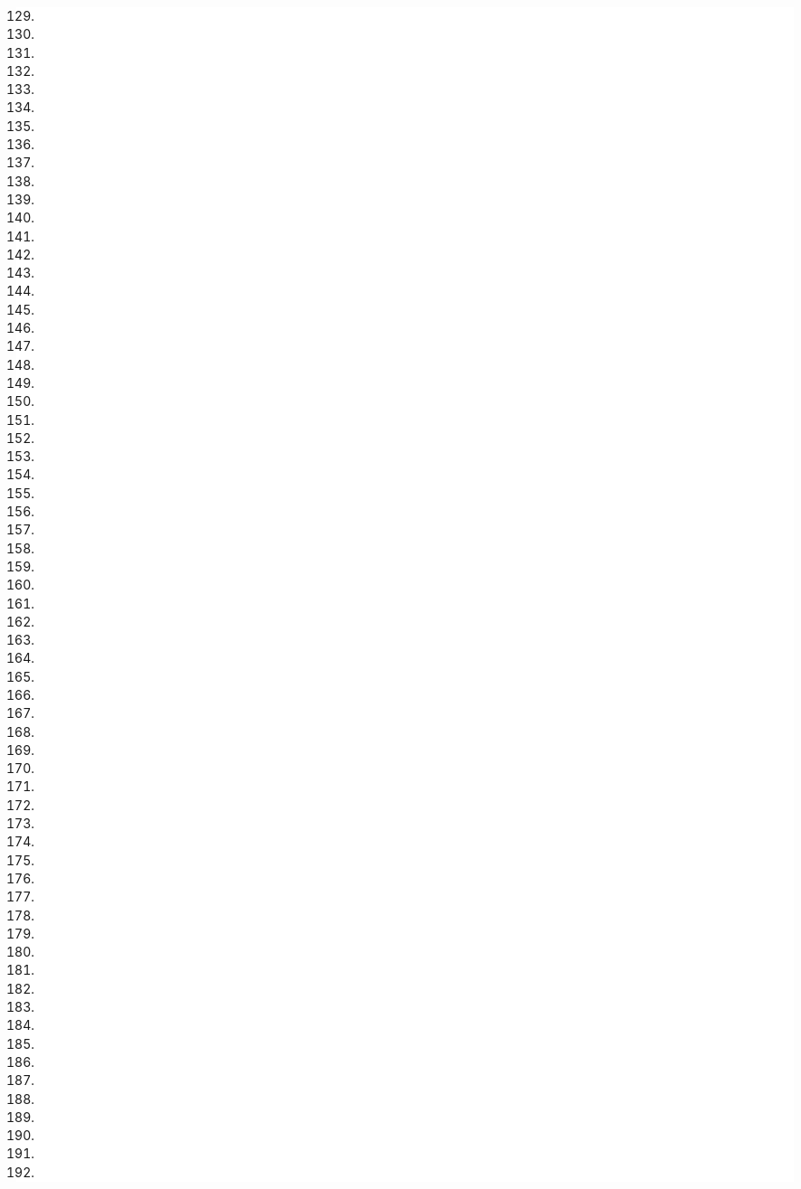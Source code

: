   129. 
  130. 
  131. 
  132. 
  133. 
  134. 
  135. 
  136. 
  137. 
  138. 
  139. 
  140. 
  141. 
  142. 
  143. 
  144. 
  145. 
  146. 
  147. 
  148. 
  149. 
  150. 
  151. 
  152. 
  153. 
  154. 
  155. 
  156. 
  157. 
  158. 
  159. 
  160. 
  161. 
  162. 
  163. 
  164. 
  165. 
  166. 
  167. 
  168. 
  169. 
  170. 
  171. 
  172. 
  173. 
  174. 
  175. 
  176. 
  177. 
  178. 
  179. 
  180. 
  181. 
  182. 
  183. 
  184. 
  185. 
  186. 
  187. 
  188. 
  189. 
  190. 
  191. 
  192. 